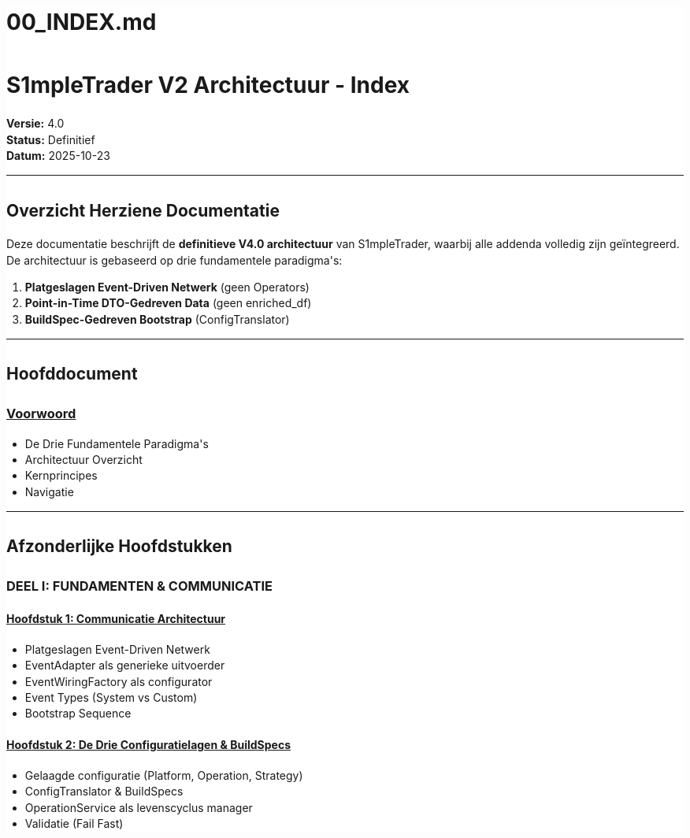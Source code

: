 # 00_INDEX.md

# S1mpleTrader V2 Architectuur - Index

**Versie:** 4.0  
**Status:** Definitief  
**Datum:** 2025-10-23

---

## Overzicht Herziene Documentatie

Deze documentatie beschrijft de **definitieve V4.0 architectuur** van S1mpleTrader, waarbij alle addenda volledig zijn geïntegreerd. De architectuur is gebaseerd op drie fundamentele paradigma's:

1. **Platgeslagen Event-Driven Netwerk** (geen Operators)
2. **Point-in-Time DTO-Gedreven Data** (geen enriched_df)
3. **BuildSpec-Gedreven Bootstrap** (ConfigTranslator)

---

## Hoofddocument

### [Voorwoord](Voorwoord.md)
- De Drie Fundamentele Paradigma's
- Architectuur Overzicht
- Kernprincipes
- Navigatie

---

## Afzonderlijke Hoofdstukken

### DEEL I: FUNDAMENTEN & COMMUNICATIE

#### [Hoofdstuk 1: Communicatie Architectuur](H1_Communicatie_Architectuur.md)
- Platgeslagen Event-Driven Netwerk
- EventAdapter als generieke uitvoerder
- EventWiringFactory als configurator
- Event Types (System vs Custom)
- Bootstrap Sequence

#### [Hoofdstuk 2: De Drie Configuratielagen & BuildSpecs](H2_Configuratielagen_BuildSpecs.md)
- Gelaagde configuratie (Platform, Operation, Strategy)
- ConfigTranslator & BuildSpecs
- OperationService als levenscyclus manager
- Validatie (Fail Fast)
